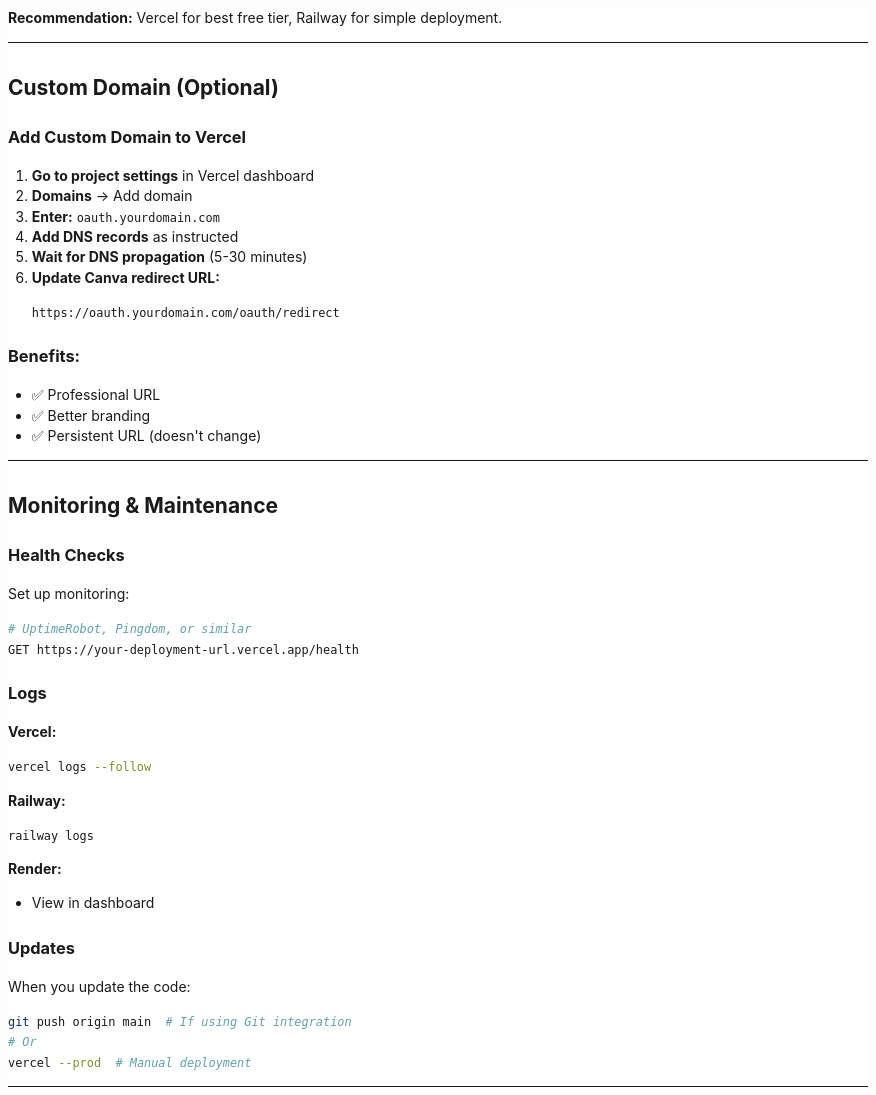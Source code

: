 **Recommendation:** Vercel for best free tier, Railway for simple deployment.

---

## Custom Domain (Optional)

### Add Custom Domain to Vercel

1. **Go to project settings** in Vercel dashboard
2. **Domains** → Add domain
3. **Enter:** `oauth.yourdomain.com`
4. **Add DNS records** as instructed
5. **Wait for DNS propagation** (5-30 minutes)
6. **Update Canva redirect URL:**
   ```
   https://oauth.yourdomain.com/oauth/redirect
   ```

### Benefits:
- ✅ Professional URL
- ✅ Better branding
- ✅ Persistent URL (doesn't change)

---

## Monitoring & Maintenance

### Health Checks

Set up monitoring:
```bash
# UptimeRobot, Pingdom, or similar
GET https://your-deployment-url.vercel.app/health
```

### Logs

**Vercel:**
```bash
vercel logs --follow
```

**Railway:**
```bash
railway logs
```

**Render:**
- View in dashboard

### Updates

When you update the code:
```bash
git push origin main  # If using Git integration
# Or
vercel --prod  # Manual deployment
```

---